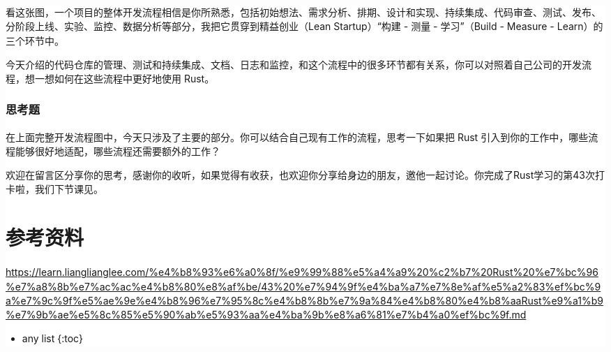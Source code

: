 看这张图，一个项目的整体开发流程相信是你所熟悉，包括初始想法、需求分析、排期、设计和实现、持续集成、代码审查、测试、发布、分阶段上线、实验、监控、数据分析等部分，我把它贯穿到精益创业（Lean Startup）“构建 - 测量 - 学习”（Build - Measure - Learn）的三个环节中。

今天介绍的代码仓库的管理、测试和持续集成、文档、日志和监控，和这个流程中的很多环节都有关系，你可以对照着自己公司的开发流程，想一想如何在这些流程中更好地使用 Rust。

### 思考题

在上面完整开发流程图中，今天只涉及了主要的部分。你可以结合自己现有工作的流程，思考一下如果把 Rust 引入到你的工作中，哪些流程能够很好地适配，哪些流程还需要额外的工作？

欢迎在留言区分享你的思考，感谢你的收听，如果觉得有收获，也欢迎你分享给身边的朋友，邀他一起讨论。你完成了Rust学习的第43次打卡啦，我们下节课见。




# 参考资料

https://learn.lianglianglee.com/%e4%b8%93%e6%a0%8f/%e9%99%88%e5%a4%a9%20%c2%b7%20Rust%20%e7%bc%96%e7%a8%8b%e7%ac%ac%e4%b8%80%e8%af%be/43%20%e7%94%9f%e4%ba%a7%e7%8e%af%e5%a2%83%ef%bc%9a%e7%9c%9f%e5%ae%9e%e4%b8%96%e7%95%8c%e4%b8%8b%e7%9a%84%e4%b8%80%e4%b8%aaRust%e9%a1%b9%e7%9b%ae%e5%8c%85%e5%90%ab%e5%93%aa%e4%ba%9b%e8%a6%81%e7%b4%a0%ef%bc%9f.md

* any list
{:toc}
